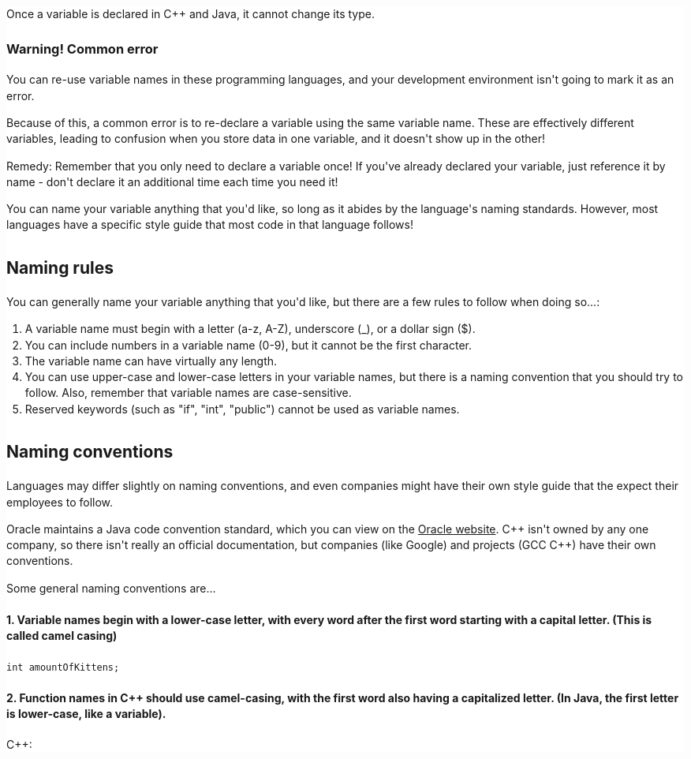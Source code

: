 Once a variable is declared in C++ and Java, it cannot change its type.


### Warning! Common error

You can re-use variable names in these programming languages, and your development environment isn't going to mark it as an error.

Because of this, a common error is to re-declare a variable using the same variable name. These are effectively different variables, leading to confusion when you store data in one variable, and it doesn't show up in the other!

Remedy: Remember that you only need to declare a variable once! If you've already declared your variable, just reference it by name - don't declare it an additional time each time you need it!

You can name your variable anything that you'd like, so long as it abides by the language's naming standards. However, most languages have a specific style guide that most code in that language follows!  

## Naming rules

 You can generally name your variable anything that you'd like, but there are a few rules to follow when doing so...:

1.    A variable name must begin with a letter (a-z, A-Z), underscore (_), or a dollar sign ($).
2.    You can include numbers in a variable name (0-9), but it cannot be the first character.
3.    The variable name can have virtually any length.
4.    You can use upper-case and lower-case letters in your variable names, but there is a naming convention that you should try to follow. Also, remember that variable names are case-sensitive.
5.    Reserved keywords (such as "if", "int", "public") cannot be used as variable names.

## Naming conventions

 Languages may differ slightly on naming conventions, and even companies might have their own style guide that the expect their employees to follow.

Oracle maintains a Java code convention standard, which you can view on the [Oracle website](http://www.oracle.com/technetwork/java/codeconventions-135099.html).
C++ isn't owned by any one company, so there isn't really an official documentation, but companies (like Google) and projects (GCC C++) have their own conventions. 

Some general naming conventions are...  

#### 1. Variable names begin with a lower-case letter, with every word after the first word starting with a capital letter. (This is called camel casing) 

	int amountOfKittens;

#### 2. Function names in C++ should use camel-casing, with the first word also having a capitalized letter. (In Java, the first letter is lower-case, like a variable). 

C++:
